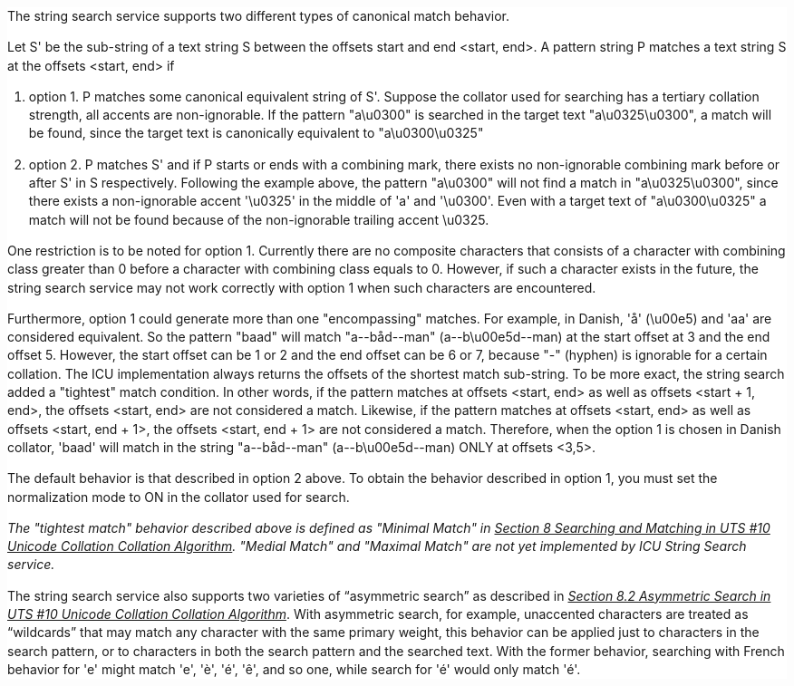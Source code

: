 The string search service supports two different types of canonical match
behavior.

Let S' be the sub-string of a text string S between the offsets start and end
<start, end>.
A pattern string P matches a text string S at the offsets <start, end> if

1.  option 1. P matches some canonical equivalent string of S'. Suppose the
    collator used for searching has a tertiary collation strength, all accents
    are non-ignorable. If the pattern "a\\u0300" is searched in the target text
    "a\\u0325\\u0300", a match will be found, since the target text is
    canonically equivalent to "a\\u0300\\u0325"

2.  option 2. P matches S' and if P starts or ends with a combining mark, there
    exists no non-ignorable combining mark before or after S' in S respectively.
    Following the example above, the pattern "a\\u0300" will not find a match in
    "a\\u0325\\u0300", since there exists a non-ignorable accent '\\u0325' in
    the middle of 'a' and '\\u0300'. Even with a target text of
    "a\\u0300\\u0325" a match will not be found because of the non-ignorable
    trailing accent \\u0325.

One restriction is to be noted for option 1. Currently there are no composite
characters that consists of a character with combining class greater than 0
before a character with combining class equals to 0. However, if such a
character exists in the future, the string search service may not work correctly
with option 1 when such characters are encountered.

Furthermore, option 1 could generate more than one "encompassing" matches. For
example, in Danish, 'å' (\\u00e5) and 'aa' are considered equivalent. So the
pattern "baad" will match "a--båd--man" (a--b\\u00e5d--man) at the start offset
at 3 and the end offset 5. However, the start offset can be 1 or 2 and the end
offset can be 6 or 7, because "-" (hyphen) is ignorable for a certain collation.
The ICU implementation always returns the offsets of the shortest match
sub-string. To be more exact, the string search added a "tightest" match
condition. In other words, if the pattern matches at offsets <start, end> as
well as offsets <start + 1, end>, the offsets <start, end> are not considered a
match. Likewise, if the pattern matches at offsets <start, end> as well as
offsets <start, end + 1>, the offsets <start, end + 1> are not considered a
match. Therefore, when the option 1 is chosen in Danish collator, 'baad' will
match in the string "a--båd--man" (a--b\\u00e5d--man) ONLY at offsets <3,5>.

The default behavior is that described in option 2 above. To obtain the behavior
described in option 1, you must set the normalization mode to ON in the collator
used for search.

*The "tightest match" behavior described above is defined as "Minimal Match" in [Section 8 Searching and Matching in UTS #10 Unicode Collation Collation Algorithm](http://www.unicode.org/reports/tr10/#Searching). "Medial Match" and "Maximal Match" are not yet implemented by ICU String Search service.*

The string search service also supports two varieties of “asymmetric search” as
described in *[Section 8.2 Asymmetric Search in UTS #10 Unicode Collation
Collation Algorithm](http://www.unicode.org/reports/tr10/#Asymmetric_Search)*.
With asymmetric search, for example, unaccented characters are treated as
“wildcards” that may match any character with the same primary weight, this
behavior can be applied just to characters in the search pattern, or to
characters in both the search pattern and the searched text. With the former
behavior, searching with French behavior for 'e' might match 'e', 'è', 'é', 'ê',
and so one, while search for 'é' would only match 'é'.
